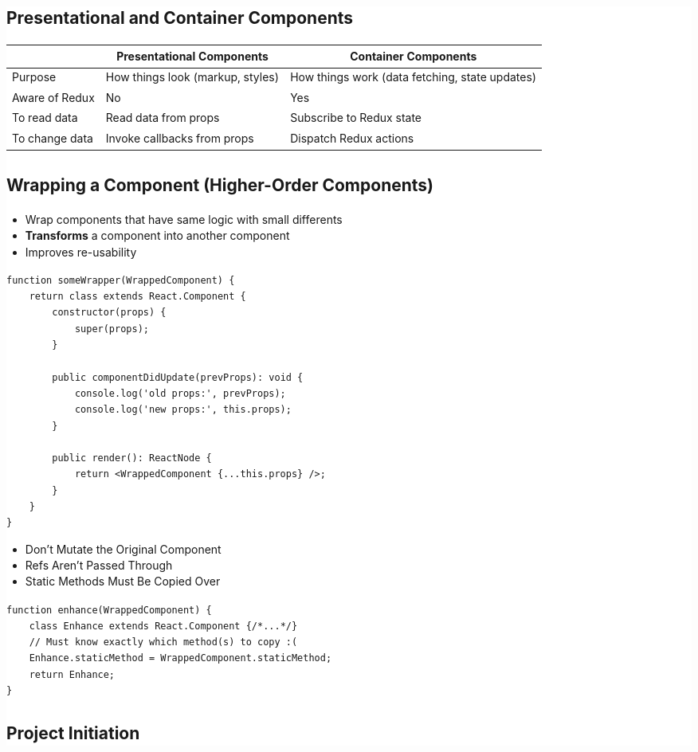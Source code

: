 ## Presentational and Container Components

|                | Presentational Components        | Container Components |
| ---            | ---                              | ---                                            |
| Purpose        | How things look (markup, styles) | How things work (data fetching, state updates) |
| Aware of Redux | No                               | Yes                                            |
| To read data   | Read data from props             | Subscribe to Redux state                       |
| To change data | Invoke callbacks from props      | Dispatch Redux actions                         |

## Wrapping a Component (Higher-Order Components)

* Wrap components that have same logic with small differents
* **Transforms** a component into another component
* Improves re-usability

```tsx
function someWrapper(WrappedComponent) {
    return class extends React.Component {
        constructor(props) {
            super(props);
        }

        public componentDidUpdate(prevProps): void {
            console.log('old props:', prevProps);
            console.log('new props:', this.props);
        }

        public render(): ReactNode {
            return <WrappedComponent {...this.props} />;
        }
    }
}
```

* Don’t Mutate the Original Component
* Refs Aren’t Passed Through
* Static Methods Must Be Copied Over

```tsx
function enhance(WrappedComponent) {
    class Enhance extends React.Component {/*...*/}
    // Must know exactly which method(s) to copy :(
    Enhance.staticMethod = WrappedComponent.staticMethod;
    return Enhance;
}
```

## Project Initiation
